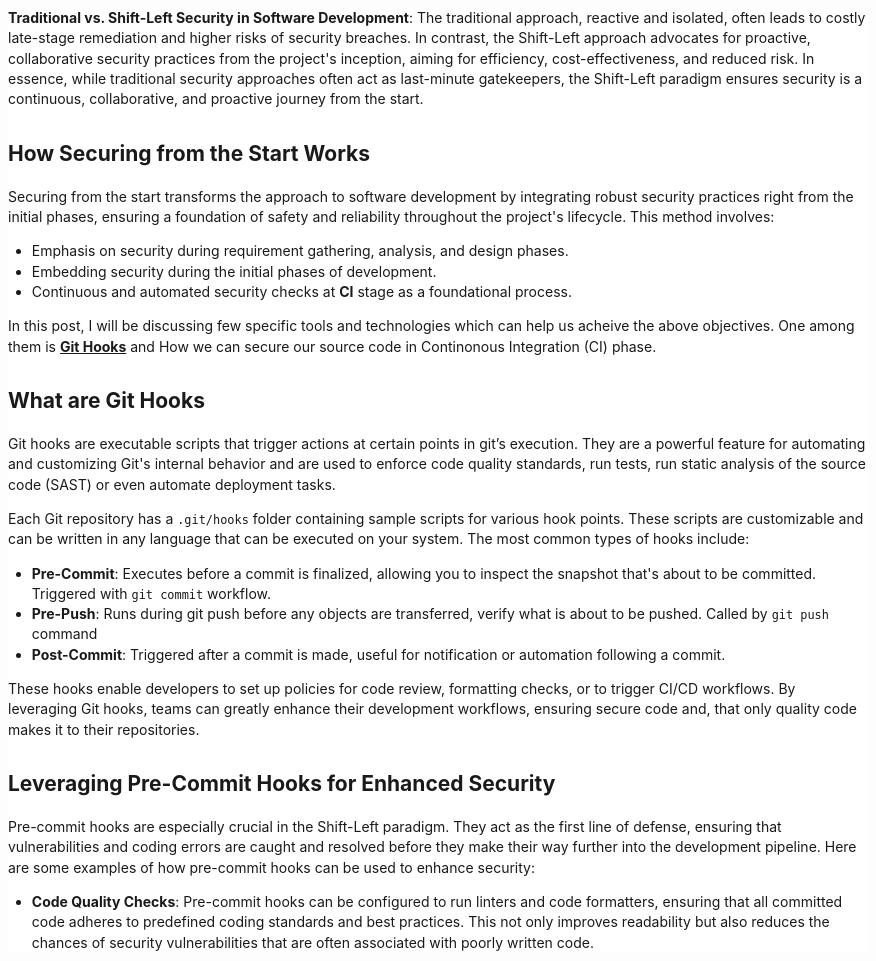**Traditional vs. Shift-Left Security in Software Development**: The traditional approach, reactive and isolated, often leads to costly late-stage remediation and higher risks of security breaches. In contrast, the Shift-Left approach advocates for proactive, collaborative security practices from the project's inception, aiming for efficiency, cost-effectiveness, and reduced risk. In essence, while traditional security approaches often act as last-minute gatekeepers, the Shift-Left paradigm ensures security is a continuous, collaborative, and proactive journey from the start.

## How Securing from the Start Works
Securing from the start transforms the approach to software development by integrating robust security practices right from the initial phases, ensuring a foundation of safety and reliability throughout the project's lifecycle. This method involves:

   - Emphasis on security during requirement gathering, analysis, and design phases.
   - Embedding security during the initial phases of development.
   - Continuous and automated security checks at **CI** stage as a foundational process.

In this post, I will be discussing few specific tools and technologies which can help us acheive the above objectives. One among them is [**Git Hooks**](https://git-scm.com/docs/githooks) and How we can secure our source code in Continonous Integration (CI) phase.

## What are Git Hooks

Git hooks are executable scripts that trigger actions at certain points in git’s execution. They are a powerful feature for automating and customizing Git's internal behavior and are used to enforce code quality standards, run tests, run static analysis of the source code (SAST) or even automate deployment tasks.

Each Git repository has a `.git/hooks` folder containing sample scripts for various hook points. These scripts are customizable and can be written in any language that can be executed on your system. The most common types of hooks include:

- **Pre-Commit**: Executes before a commit is finalized, allowing you to inspect the snapshot that's about to be committed. Triggered with `git commit` workflow.
- **Pre-Push**: Runs during git push before any objects are transferred, verify what is about to be pushed.  Called by `git push` command
- **Post-Commit**: Triggered after a commit is made, useful for notification or automation following a commit.

These hooks enable developers to set up policies for code review, formatting checks, or to trigger CI/CD workflows. By leveraging Git hooks, teams can greatly enhance their development workflows, ensuring secure code and, that only quality code makes it to their repositories.


## Leveraging Pre-Commit Hooks for Enhanced Security

Pre-commit hooks are especially crucial in the Shift-Left paradigm. They act as the first line of defense, ensuring that vulnerabilities and coding errors are caught and resolved before they make their way further into the development pipeline. Here are some examples of how pre-commit hooks can be used to enhance security:

- **Code Quality Checks**: Pre-commit hooks can be configured to run linters and code formatters, ensuring that all committed code adheres to predefined coding standards and best practices. This not only improves readability but also reduces the chances of security vulnerabilities that are often associated with poorly written code.
